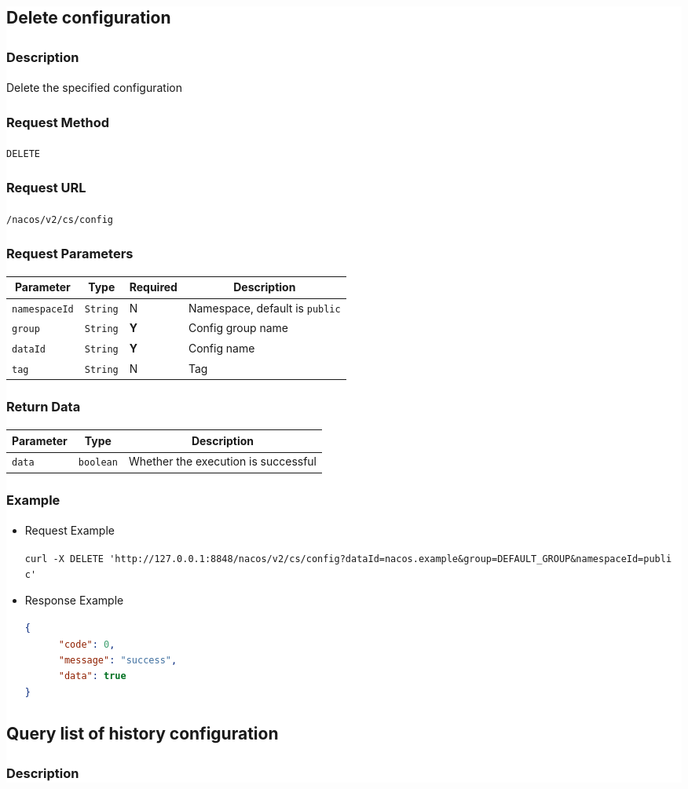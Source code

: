 <h2 id="1.3">Delete configuration</h2>

### Description

Delete the specified configuration

### Request Method

`DELETE`

### Request URL

`/nacos/v2/cs/config`

### Request Parameters

| Parameter     | Type     | Required | Description                    |
|---------------|----------|----------|--------------------------------|
| `namespaceId` | `String` | N        | Namespace, default is `public` |
| `group`       | `String` | **Y**    | Config group name              |
| `dataId`      | `String` | **Y**    | Config name                    |
| `tag`         | `String` | N        | Tag                            |

### Return Data

| Parameter | Type      | Description                         |
|-----------|-----------|-------------------------------------|
| `data`    | `boolean` | Whether the execution is successful |

### Example

* Request Example

    ```shell
    curl -X DELETE 'http://127.0.0.1:8848/nacos/v2/cs/config?dataId=nacos.example&group=DEFAULT_GROUP&namespaceId=public'
    ```

* Response Example

    ```json
    {
          "code": 0,
          "message": "success",
          "data": true
    }
    ```

<h2 id="1.4">Query list of history configuration</h2>

### Description
